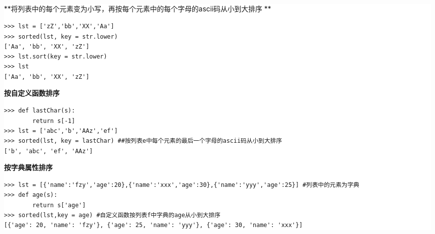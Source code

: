 **将列表中的每个元素变为小写，再按每个元素中的每个字母的ascii码从小到大排序 **

```
>>> lst = ['zZ','bb','XX','Aa']
>>> sorted(lst, key = str.lower)
['Aa', 'bb', 'XX', 'zZ']
>>> lst.sort(key = str.lower)
>>> lst
['Aa', 'bb', 'XX', 'zZ']
```

**按自定义函数排序**

```
>>> def lastChar(s): 
        return s[-1]    
>>> lst = ['abc','b','AAz','ef'] 
>>> sorted(lst, key = lastChar) ##按列表e中每个元素的最后一个字母的ascii码从小到大排序
['b', 'abc', 'ef', 'AAz']
```

**按字典属性排序**

```
>>> lst = [{'name':'fzy','age':20},{'name':'xxx','age':30},{'name':'yyy','age':25}] #列表中的元素为字典 
>>> def age(s): 
        return s['age'] 
>>> sorted(lst,key = age) #自定义函数按列表f中字典的age从小到大排序 
[{'age': 20, 'name': 'fzy'}, {'age': 25, 'name': 'yyy'}, {'age': 30, 'name': 'xxx'}] 
```